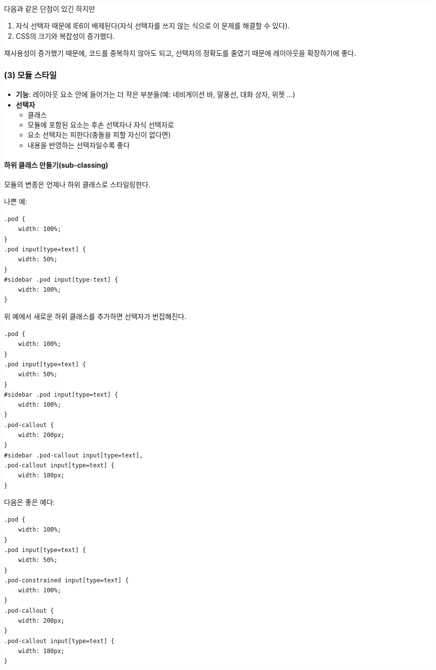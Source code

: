 다음과 같은 단점이 있긴 하지만

1. 자식 선택자 때문에 IE6이 배제된다(자식 선택자를 쓰지 않는 식으로 이 문제를 해결할 수 있다).
2. CSS의 크기와 복잡성이 증가했다.

재사용성이 증가했기 때문에, 코드를 중복하지 않아도 되고, 선택자의 정확도를 줄였기 때문에 레이아웃을 확장하기에 좋다. 

### (3) 모듈 스타일 ###

- __기능__: 레이아웃 요소 안에 들어가는 더 작은 부분들(예: 네비게이션 바, 말풍선, 대화 상자, 위젯 ...)
- __선택자__
	- 클래스
	- 모듈에 포함된 요소는 후손 선택자나 자식 선택자로 
	- 요소 선택자는 피한다(충돌을 피할 자신이 없다면)
	- 내용을 반영하는 선택자일수록 좋다

#### 하위 클래스 만들기(sub-classing) ###

모듈의 변종은 언제나 하위 클래스로 스타일링한다.

나쁜 예:

	.pod {
	    width: 100%;
	}
	.pod input[type=text] {
	    width: 50%;
	}
	#sidebar .pod input[type-text] {
	    width: 100%;
	}

위 예에서 새로운 하위 클래스를 추가하면 선택자가 번잡해진다.

	.pod {
	    width: 100%;
	}
	.pod input[type=text] {
	    width: 50%;
	}
	#sidebar .pod input[type=text] {
	    width: 100%;
	}
	.pod-callout {
	    width: 200px;
	}
	#sidebar .pod-callout input[type=text],
	.pod-callout input[type=text] {
	    width: 180px;
	}

다음은 좋은 예다:

	.pod {
	    width: 100%;
	}
	.pod input[type=text] {
	    width: 50%;
	}
	.pod-constrained input[type=text] {
	    width: 100%;
	}
	.pod-callout {
	    width: 200px;
	}
	.pod-callout input[type=text] {
	    width: 180px;
	}